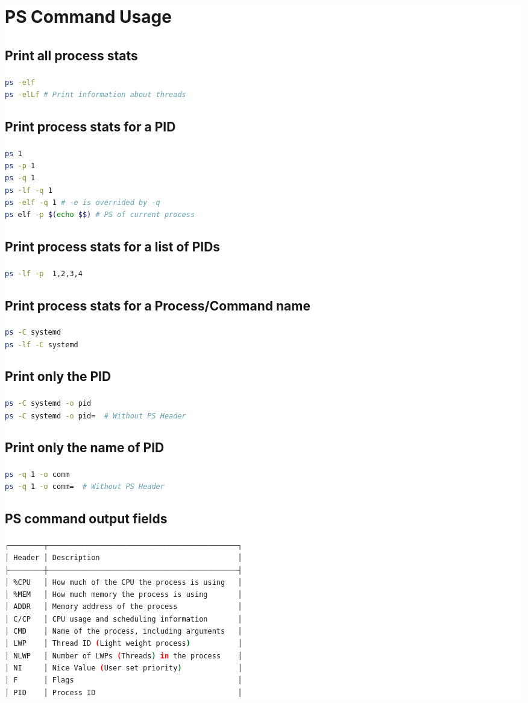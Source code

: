 # PS Command Usage

## Print all process stats

```bash
ps -elf
ps -elLf # Print information about threads
```

## Print process stats for a PID

```bash
ps 1
ps -p 1
ps -q 1
ps -lf -q 1
ps -elf -q 1 # -e is overrided by -q
ps elf -p $(echo $$) # PS of current process
```

## Print process stats for a list of PIDs

```bash
ps -lf -p  1,2,3,4
```

## Print process stats for a Process/Command name

```bash
ps -C systemd
ps -lf -C systemd
```

## Print only the PID

```bash
ps -C systemd -o pid
ps -C systemd -o pid=  # Without PS Header
```

## Print only the name of PID

```bash
ps -q 1 -o comm
ps -q 1 -o comm=  # Without PS Header
```

## PS command output fields

```bash
┌────────┬────────────────────────────────────────────┐
│ Header │ Description                                │
├────────┼────────────────────────────────────────────┤
│ %CPU   │ How much of the CPU the process is using   │
│ %MEM   │ How much memory the process is using       │
│ ADDR   │ Memory address of the process              │
│ C/CP   │ CPU usage and scheduling information       │
│ CMD    │ Name of the process, including arguments   │
│ LWP    │ Thread ID (Light weight process)           │
│ NLWP   │ Number of LWPs (Threads) in the process    │
│ NI     │ Nice Value (User set priority)             │
│ F      │ Flags                                      │
│ PID    │ Process ID                                 │
```
